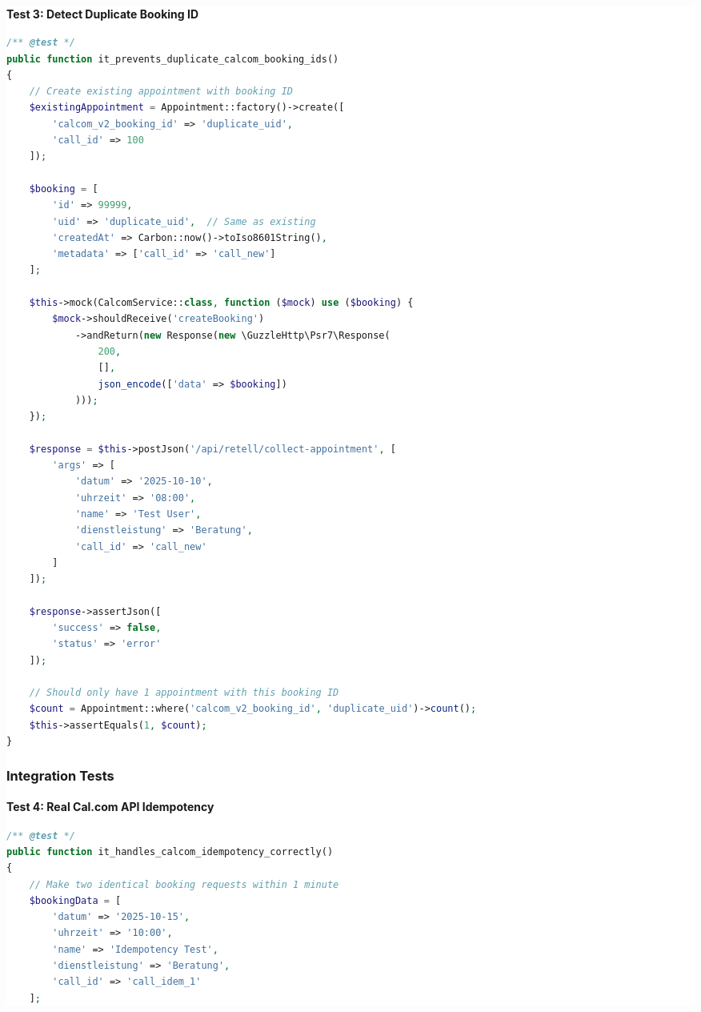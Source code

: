 
**Test 3: Detect Duplicate Booking ID**
```php
/** @test */
public function it_prevents_duplicate_calcom_booking_ids()
{
    // Create existing appointment with booking ID
    $existingAppointment = Appointment::factory()->create([
        'calcom_v2_booking_id' => 'duplicate_uid',
        'call_id' => 100
    ]);

    $booking = [
        'id' => 99999,
        'uid' => 'duplicate_uid',  // Same as existing
        'createdAt' => Carbon::now()->toIso8601String(),
        'metadata' => ['call_id' => 'call_new']
    ];

    $this->mock(CalcomService::class, function ($mock) use ($booking) {
        $mock->shouldReceive('createBooking')
            ->andReturn(new Response(new \GuzzleHttp\Psr7\Response(
                200,
                [],
                json_encode(['data' => $booking])
            )));
    });

    $response = $this->postJson('/api/retell/collect-appointment', [
        'args' => [
            'datum' => '2025-10-10',
            'uhrzeit' => '08:00',
            'name' => 'Test User',
            'dienstleistung' => 'Beratung',
            'call_id' => 'call_new'
        ]
    ]);

    $response->assertJson([
        'success' => false,
        'status' => 'error'
    ]);

    // Should only have 1 appointment with this booking ID
    $count = Appointment::where('calcom_v2_booking_id', 'duplicate_uid')->count();
    $this->assertEquals(1, $count);
}
```

### Integration Tests

**Test 4: Real Cal.com API Idempotency**
```php
/** @test */
public function it_handles_calcom_idempotency_correctly()
{
    // Make two identical booking requests within 1 minute
    $bookingData = [
        'datum' => '2025-10-15',
        'uhrzeit' => '10:00',
        'name' => 'Idempotency Test',
        'dienstleistung' => 'Beratung',
        'call_id' => 'call_idem_1'
    ];

```